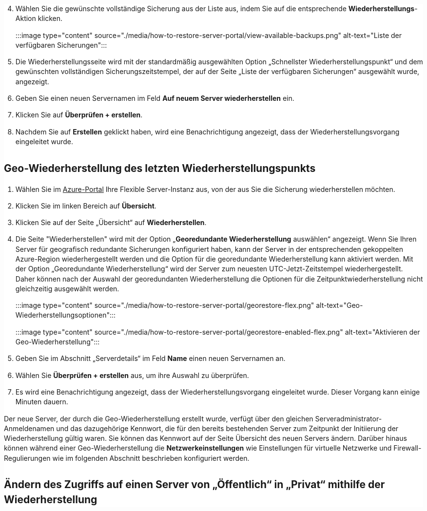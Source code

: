 4. Wählen Sie die gewünschte vollständige Sicherung aus der Liste aus, indem Sie auf die entsprechende **Wiederherstellungs**-Aktion klicken. 
 
    :::image type="content" source="./media/how-to-restore-server-portal/view-available-backups.png" alt-text="Liste der verfügbaren Sicherungen":::

5. Die Wiederherstellungsseite wird mit der standardmäßig ausgewählten Option „Schnellster Wiederherstellungspunkt“ und dem gewünschten vollständigen Sicherungszeitstempel, der auf der Seite „Liste der verfügbaren Sicherungen“ ausgewählt wurde, angezeigt. 

6. Geben Sie einen neuen Servernamen im Feld **Auf neuem Server wiederherstellen** ein.

7. Klicken Sie auf **Überprüfen + erstellen**. 

8. Nachdem Sie auf **Erstellen** geklickt haben, wird eine Benachrichtigung angezeigt, dass der Wiederherstellungsvorgang eingeleitet wurde.  


## <a name="geo-restore-to-latest-restore-point"></a>Geo-Wiederherstellung des letzten Wiederherstellungspunkts

1. Wählen Sie im [Azure-Portal](https://portal.azure.com/) Ihre Flexible Server-Instanz aus, von der aus Sie die Sicherung wiederherstellen möchten.

2. Klicken Sie im linken Bereich auf **Übersicht**.

3. Klicken Sie auf der Seite „Übersicht“ auf **Wiederherstellen**.

4. Die Seite "Wiederherstellen" wird mit der Option „**Georedundante Wiederherstellung** auswählen“ angezeigt. Wenn Sie Ihren Server für geografisch redundante Sicherungen konfiguriert haben, kann der Server in der entsprechenden gekoppelten Azure-Region wiederhergestellt werden und die Option für die georedundante Wiederherstellung kann aktiviert werden. Mit der Option „Georedundante Wiederherstellung“ wird der Server zum neuesten UTC-Jetzt-Zeitstempel wiederhergestellt. Daher können nach der Auswahl der georedundanten Wiederherstellung die Optionen für die Zeitpunktwiederherstellung nicht gleichzeitig ausgewählt werden.

   :::image type="content" source="./media/how-to-restore-server-portal/georestore-flex.png" alt-text="Geo-Wiederherstellungsoptionen":::

   :::image type="content" source="./media/how-to-restore-server-portal/georestore-enabled-flex.png" alt-text="Aktivieren der Geo-Wiederherstellung":::

5. Geben Sie im Abschnitt „Serverdetails“ im Feld **Name** einen neuen Servernamen an.

6. Wählen Sie **Überprüfen + erstellen** aus, um ihre Auswahl zu überprüfen. 

7. Es wird eine Benachrichtigung angezeigt, dass der Wiederherstellungsvorgang eingeleitet wurde. Dieser Vorgang kann einige Minuten dauern. 

Der neue Server, der durch die Geo-Wiederherstellung erstellt wurde, verfügt über den gleichen Serveradministrator-Anmeldenamen und das dazugehörige Kennwort, die für den bereits bestehenden Server zum Zeitpunkt der Initiierung der Wiederherstellung gültig waren. Sie können das Kennwort auf der Seite Übersicht des neuen Servers ändern. Darüber hinaus können während einer Geo-Wiederherstellung die **Netzwerkeinstellungen** wie Einstellungen für virtuelle Netzwerke und Firewall-Regulierungen wie im folgenden Abschnitt beschrieben konfiguriert werden.

## <a name="using-restore-to-move-a-server-from-public-access-to-private-access"></a>Ändern des Zugriffs auf einen Server von „Öffentlich“ in „Privat“ mithilfe der Wiederherstellung
